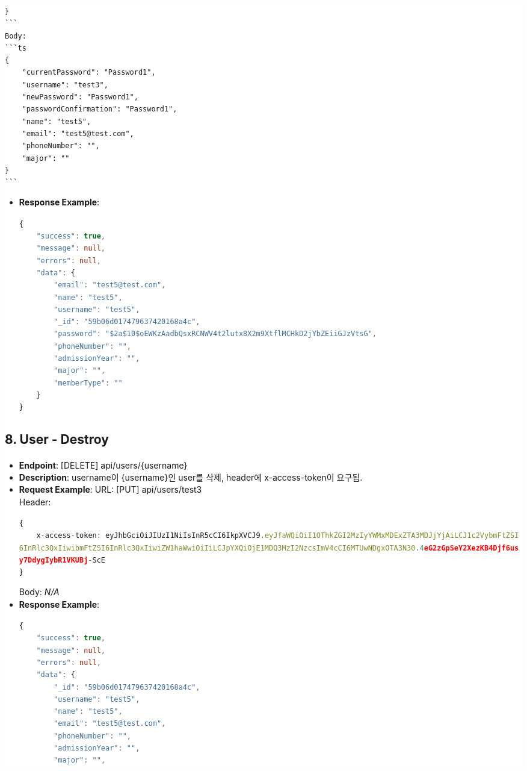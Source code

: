    }
    ```
    Body:
    ```ts
    {
        "currentPassword": "Password1",
        "username": "test3",
        "newPassword": "Password1",
        "passwordConfirmation": "Password1",
        "name": "test5",
        "email": "test5@test.com",
        "phoneNumber": "",
        "major": ""
    }
    ```
- **Response Example**:
    ```ts
    {
        "success": true,
        "message": null,
        "errors": null,
        "data": {
            "email": "test5@test.com",
            "name": "test5",
            "username": "test5",
            "_id": "59b06d017479637420168a4c",
            "password": "$2a$10$oEWKzAadbQsxRCNWV4t2lutx8X2m9XtflMCHkD2jYbZEiiGJzVtsG",
            "phoneNumber": "",
            "admissionYear": "",
            "major": "", 
            "memberType": ""
        }
    }
    ```

## 8. User - Destroy
- **Endpoint**: [DELETE] api/users/{username}
- **Description**: username이 {username}인 user를 삭제, header에 x-access-token이 요구됨.
- **Request Example**:
    URL: [PUT] api/users/test3  
    Header:
    ```ts
    {
        x-access-token: eyJhbGciOiJIUzI1NiIsInR5cCI6IkpXVCJ9.eyJfaWQiOiI1OThkZGI2MzIyYWMxMDExZTA3MDJjYjAiLCJ1c2VybmFtZSI6InRlc3QxIiwibmFtZSI6InRlc3QxIiwiZW1haWwiOiIiLCJpYXQiOjE1MDQ3MzI2NzcsImV4cCI6MTUwNDgxOTA3N30.4eG2zGpSeY2XezKB4Djf6usy7DdygIybR1VKUBj-ScE
    }
    ```
    Body: *N/A*
- **Response Example**:
    ```ts
    {
        "success": true,
        "message": null,
        "errors": null,
        "data": {
            "_id": "59b06d017479637420168a4c",
            "username": "test5",
            "name": "test5",
            "email": "test5@test.com",
            "phoneNumber": "",
            "admissionYear": "",
            "major": "", 